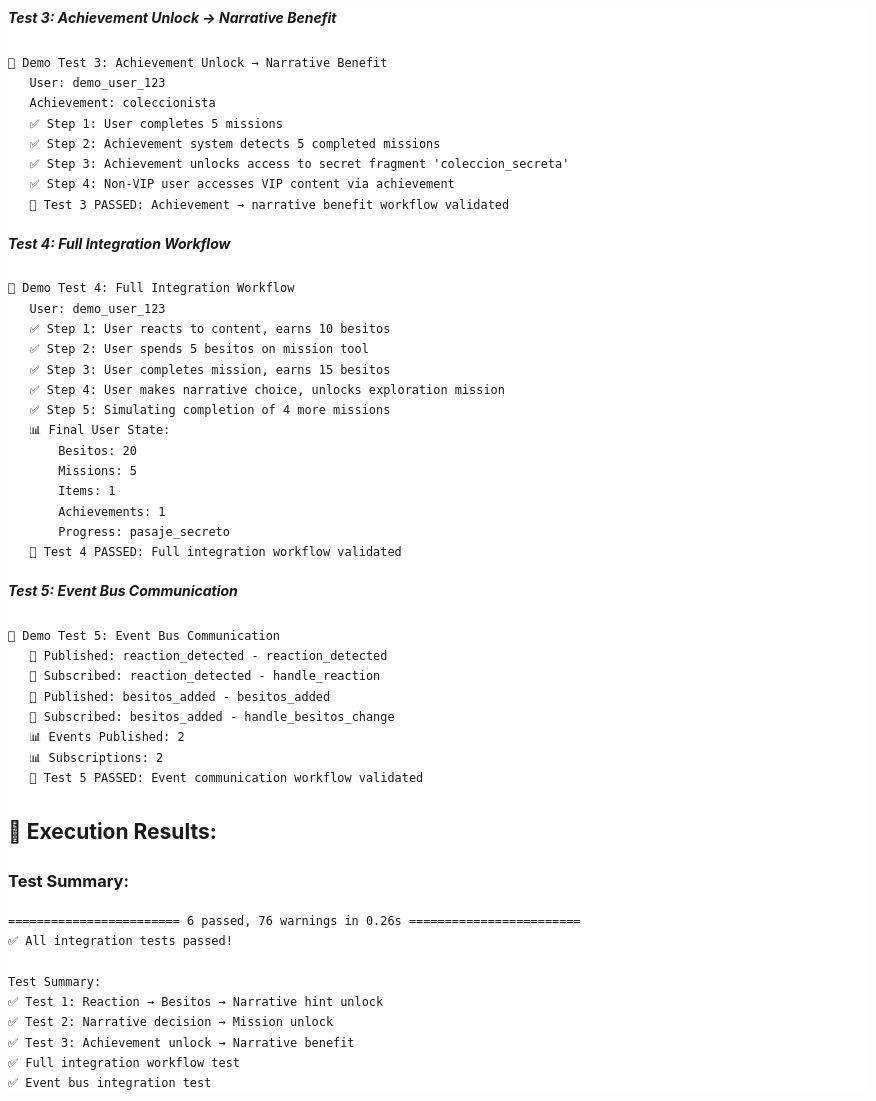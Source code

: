 ##### **Test 3: Achievement Unlock → Narrative Benefit**
```
🧪 Demo Test 3: Achievement Unlock → Narrative Benefit
   User: demo_user_123
   Achievement: coleccionista
   ✅ Step 1: User completes 5 missions
   ✅ Step 2: Achievement system detects 5 completed missions
   ✅ Step 3: Achievement unlocks access to secret fragment 'coleccion_secreta'
   ✅ Step 4: Non-VIP user accesses VIP content via achievement
   🎯 Test 3 PASSED: Achievement → narrative benefit workflow validated
```

##### **Test 4: Full Integration Workflow**
```
🧪 Demo Test 4: Full Integration Workflow
   User: demo_user_123
   ✅ Step 1: User reacts to content, earns 10 besitos
   ✅ Step 2: User spends 5 besitos on mission tool
   ✅ Step 3: User completes mission, earns 15 besitos
   ✅ Step 4: User makes narrative choice, unlocks exploration mission
   ✅ Step 5: Simulating completion of 4 more missions
   📊 Final User State:
       Besitos: 20
       Missions: 5
       Items: 1
       Achievements: 1
       Progress: pasaje_secreto
   🎯 Test 4 PASSED: Full integration workflow validated
```

##### **Test 5: Event Bus Communication**
```
🧪 Demo Test 5: Event Bus Communication
   📡 Published: reaction_detected - reaction_detected
   📨 Subscribed: reaction_detected - handle_reaction
   📡 Published: besitos_added - besitos_added
   📨 Subscribed: besitos_added - handle_besitos_change
   📊 Events Published: 2
   📊 Subscriptions: 2
   🎯 Test 5 PASSED: Event communication workflow validated
```

## 🚀 **Execution Results:**

### **Test Summary:**
```
======================== 6 passed, 76 warnings in 0.26s ========================
✅ All integration tests passed!

Test Summary:
✅ Test 1: Reaction → Besitos → Narrative hint unlock
✅ Test 2: Narrative decision → Mission unlock
✅ Test 3: Achievement unlock → Narrative benefit
✅ Full integration workflow test
✅ Event bus integration test
```
